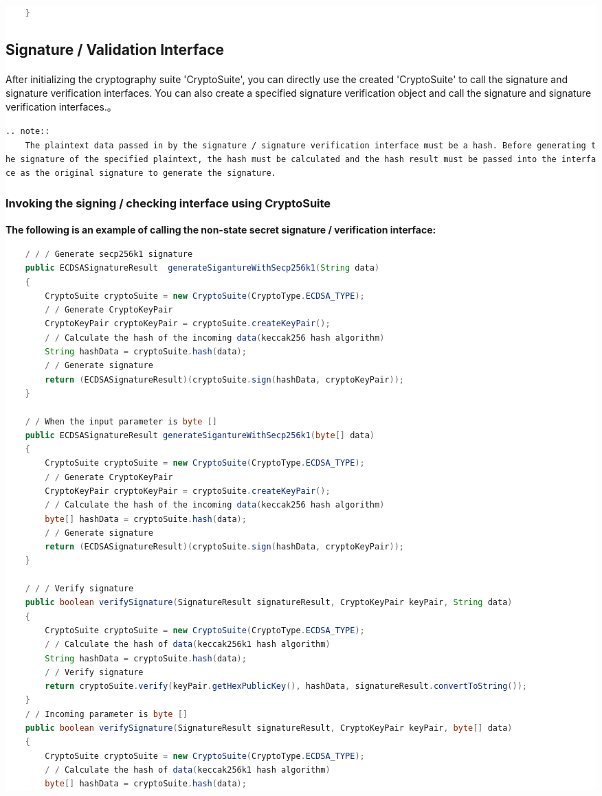 ```java
    }
```

## Signature / Validation Interface

After initializing the cryptography suite 'CryptoSuite', you can directly use the created 'CryptoSuite' to call the signature and signature verification interfaces. You can also create a specified signature verification object and call the signature and signature verification interfaces.。

```eval_rst
.. note::
    The plaintext data passed in by the signature / signature verification interface must be a hash. Before generating the signature of the specified plaintext, the hash must be calculated and the hash result must be passed into the interface as the original signature to generate the signature.
```

### Invoking the signing / checking interface using CryptoSuite

**The following is an example of calling the non-state secret signature / verification interface:**

```java
    / / / Generate secp256k1 signature
    public ECDSASignatureResult  generateSigantureWithSecp256k1(String data)
    {
        CryptoSuite cryptoSuite = new CryptoSuite(CryptoType.ECDSA_TYPE);
        / / Generate CryptoKeyPair
        CryptoKeyPair cryptoKeyPair = cryptoSuite.createKeyPair();
        / / Calculate the hash of the incoming data(keccak256 hash algorithm)
        String hashData = cryptoSuite.hash(data);
        / / Generate signature
        return (ECDSASignatureResult)(cryptoSuite.sign(hashData, cryptoKeyPair));
    }

    / / When the input parameter is byte []
    public ECDSASignatureResult generateSigantureWithSecp256k1(byte[] data)
    {
        CryptoSuite cryptoSuite = new CryptoSuite(CryptoType.ECDSA_TYPE);
        / / Generate CryptoKeyPair
        CryptoKeyPair cryptoKeyPair = cryptoSuite.createKeyPair();
        / / Calculate the hash of the incoming data(keccak256 hash algorithm)
        byte[] hashData = cryptoSuite.hash(data);
        / / Generate signature
        return (ECDSASignatureResult)(cryptoSuite.sign(hashData, cryptoKeyPair));
    }

    / / / Verify signature
    public boolean verifySignature(SignatureResult signatureResult, CryptoKeyPair keyPair, String data)
    {
        CryptoSuite cryptoSuite = new CryptoSuite(CryptoType.ECDSA_TYPE);
        / / Calculate the hash of data(keccak256k1 hash algorithm)
        String hashData = cryptoSuite.hash(data);
        / / Verify signature
        return cryptoSuite.verify(keyPair.getHexPublicKey(), hashData, signatureResult.convertToString());
    }
    / / Incoming parameter is byte []
    public boolean verifySignature(SignatureResult signatureResult, CryptoKeyPair keyPair, byte[] data)
    {
        CryptoSuite cryptoSuite = new CryptoSuite(CryptoType.ECDSA_TYPE);
        / / Calculate the hash of data(keccak256k1 hash algorithm)
        byte[] hashData = cryptoSuite.hash(data);
```